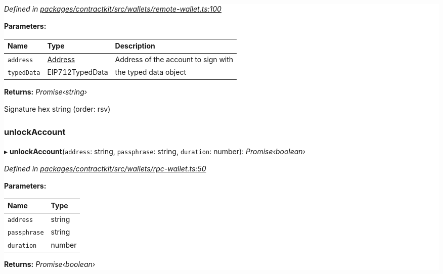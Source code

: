 _Defined in_ [_packages/contractkit/src/wallets/remote-wallet.ts:100_](https://github.com/celo-org/celo-monorepo/blob/master/packages/contractkit/src/wallets/remote-wallet.ts#L100)

**Parameters:**

| Name | Type | Description |
| :--- | :--- | :--- |
| `address` | [Address](../modules/_base_.md#address) | Address of the account to sign with |
| `typedData` | EIP712TypedData | the typed data object |

**Returns:** _Promise‹string›_

Signature hex string \(order: rsv\)

### unlockAccount

▸ **unlockAccount**\(`address`: string, `passphrase`: string, `duration`: number\): _Promise‹boolean›_

_Defined in_ [_packages/contractkit/src/wallets/rpc-wallet.ts:50_](https://github.com/celo-org/celo-monorepo/blob/master/packages/contractkit/src/wallets/rpc-wallet.ts#L50)

**Parameters:**

| Name | Type |
| :--- | :--- |
| `address` | string |
| `passphrase` | string |
| `duration` | number |

**Returns:** _Promise‹boolean›_

